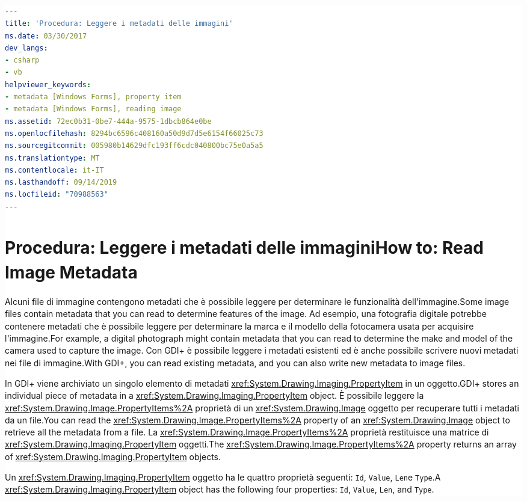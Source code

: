 ```yaml
---
title: 'Procedura: Leggere i metadati delle immagini'
ms.date: 03/30/2017
dev_langs:
- csharp
- vb
helpviewer_keywords:
- metadata [Windows Forms], property item
- metadata [Windows Forms], reading image
ms.assetid: 72ec0b31-0be7-444a-9575-1dbcb864e0be
ms.openlocfilehash: 8294bc6596c408160a50d9d7d5e6154f66025c73
ms.sourcegitcommit: 005980b14629dfc193ff6cdc040800bc75e0a5a5
ms.translationtype: MT
ms.contentlocale: it-IT
ms.lasthandoff: 09/14/2019
ms.locfileid: "70988563"
---
```

# <a name="how-to-read-image-metadata"></a><span data-ttu-id="0f8a6-102">Procedura: Leggere i metadati delle immagini</span><span class="sxs-lookup"><span data-stu-id="0f8a6-102">How to: Read Image Metadata</span></span>
<span data-ttu-id="0f8a6-103">Alcuni file di immagine contengono metadati che è possibile leggere per determinare le funzionalità dell'immagine.</span><span class="sxs-lookup"><span data-stu-id="0f8a6-103">Some image files contain metadata that you can read to determine features of the image.</span></span> <span data-ttu-id="0f8a6-104">Ad esempio, una fotografia digitale potrebbe contenere metadati che è possibile leggere per determinare la marca e il modello della fotocamera usata per acquisire l'immagine.</span><span class="sxs-lookup"><span data-stu-id="0f8a6-104">For example, a digital photograph might contain metadata that you can read to determine the make and model of the camera used to capture the image.</span></span> <span data-ttu-id="0f8a6-105">Con GDI+ è possibile leggere i metadati esistenti ed è anche possibile scrivere nuovi metadati nei file di immagine.</span><span class="sxs-lookup"><span data-stu-id="0f8a6-105">With GDI+, you can read existing metadata, and you can also write new metadata to image files.</span></span>  
  
 <span data-ttu-id="0f8a6-106">In GDI+ viene archiviato un singolo elemento di metadati <xref:System.Drawing.Imaging.PropertyItem> in un oggetto.</span><span class="sxs-lookup"><span data-stu-id="0f8a6-106">GDI+ stores an individual piece of metadata in a <xref:System.Drawing.Imaging.PropertyItem> object.</span></span> <span data-ttu-id="0f8a6-107">È possibile leggere la <xref:System.Drawing.Image.PropertyItems%2A> proprietà di un <xref:System.Drawing.Image> oggetto per recuperare tutti i metadati da un file.</span><span class="sxs-lookup"><span data-stu-id="0f8a6-107">You can read the <xref:System.Drawing.Image.PropertyItems%2A> property of an <xref:System.Drawing.Image> object to retrieve all the metadata from a file.</span></span> <span data-ttu-id="0f8a6-108">La <xref:System.Drawing.Image.PropertyItems%2A> proprietà restituisce una matrice di <xref:System.Drawing.Imaging.PropertyItem> oggetti.</span><span class="sxs-lookup"><span data-stu-id="0f8a6-108">The <xref:System.Drawing.Image.PropertyItems%2A> property returns an array of <xref:System.Drawing.Imaging.PropertyItem> objects.</span></span>  
  
 <span data-ttu-id="0f8a6-109">Un <xref:System.Drawing.Imaging.PropertyItem> oggetto ha le quattro proprietà seguenti: `Id`, `Value`, `Len`e `Type`.</span><span class="sxs-lookup"><span data-stu-id="0f8a6-109">A <xref:System.Drawing.Imaging.PropertyItem> object has the following four properties: `Id`, `Value`, `Len`, and `Type`.</span></span>  
  